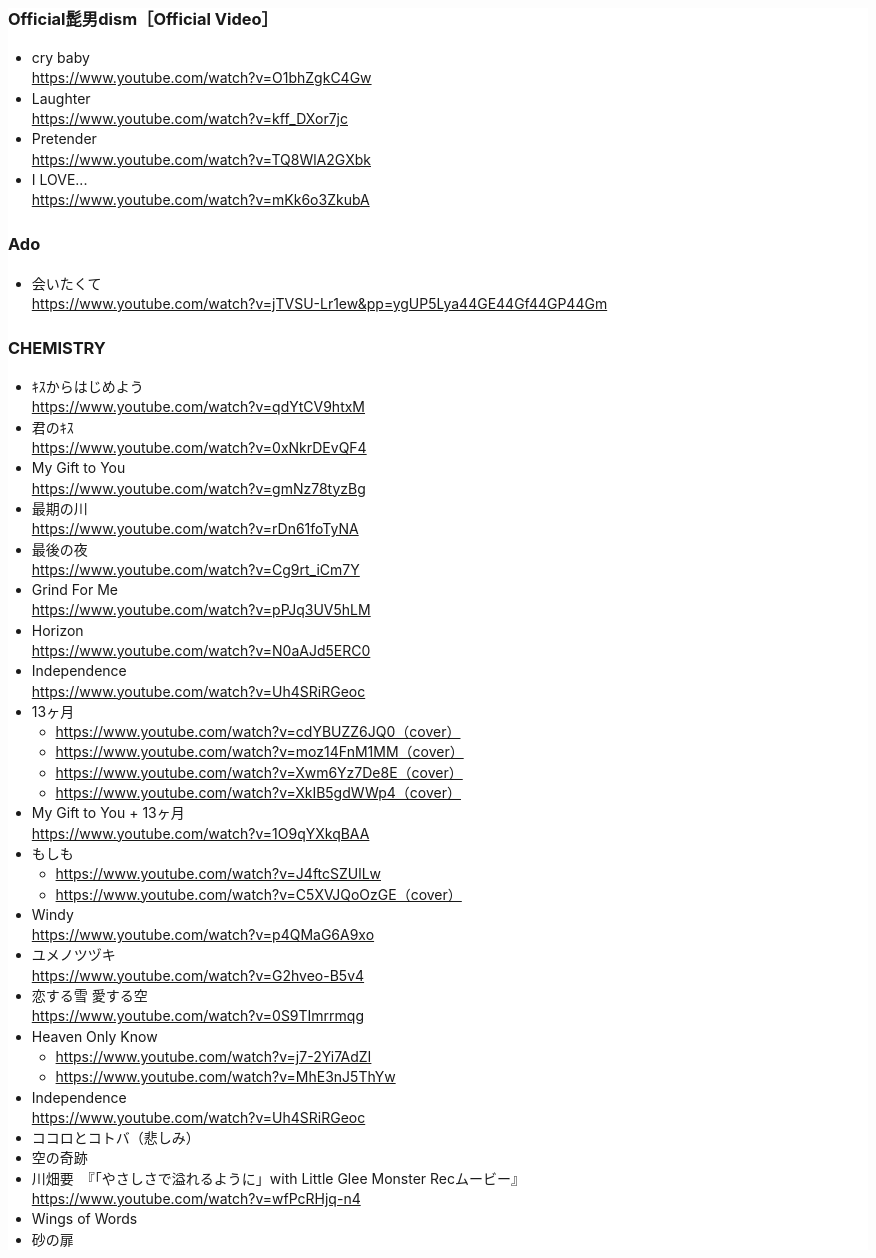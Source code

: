 

### Official髭男dism［Official Video］

- cry baby  
  https://www.youtube.com/watch?v=O1bhZgkC4Gw
- Laughter  
  https://www.youtube.com/watch?v=kff_DXor7jc
- Pretender  
 https://www.youtube.com/watch?v=TQ8WlA2GXbk
- I LOVE...  
  https://www.youtube.com/watch?v=mKk6o3ZkubA


### Ado

- 会いたくて  
  https://www.youtube.com/watch?v=jTVSU-Lr1ew&pp=ygUP5Lya44GE44Gf44GP44Gm


### CHEMISTRY

- ｷｽからはじめよう  
  https://www.youtube.com/watch?v=qdYtCV9htxM
- 君のｷｽ  
  https://www.youtube.com/watch?v=0xNkrDEvQF4
- My Gift to You  
  https://www.youtube.com/watch?v=gmNz78tyzBg
- 最期の川  
  https://www.youtube.com/watch?v=rDn61foTyNA
- 最後の夜  
  https://www.youtube.com/watch?v=Cg9rt_iCm7Y
- Grind For Me  
  https://www.youtube.com/watch?v=pPJq3UV5hLM
- Horizon  
  https://www.youtube.com/watch?v=N0aAJd5ERC0
- Independence  
  https://www.youtube.com/watch?v=Uh4SRiRGeoc
- 13ヶ月  
  - https://www.youtube.com/watch?v=cdYBUZZ6JQ0（cover）  
  - https://www.youtube.com/watch?v=moz14FnM1MM（cover）  
  - https://www.youtube.com/watch?v=Xwm6Yz7De8E（cover）  
  - https://www.youtube.com/watch?v=XkIB5gdWWp4（cover）  
- My Gift to You + 13ヶ月  
  https://www.youtube.com/watch?v=1O9qYXkqBAA
- もしも  
  - https://www.youtube.com/watch?v=J4ftcSZUlLw
  - https://www.youtube.com/watch?v=C5XVJQoOzGE（cover）
- Windy  
  https://www.youtube.com/watch?v=p4QMaG6A9xo
- ユメノツヅキ  
  https://www.youtube.com/watch?v=G2hveo-B5v4
- 恋する雪 愛する空  
  https://www.youtube.com/watch?v=0S9TImrrmqg
- Heaven Only Know  
  - https://www.youtube.com/watch?v=j7-2Yi7AdZI
  - https://www.youtube.com/watch?v=MhE3nJ5ThYw
- Independence  
  https://www.youtube.com/watch?v=Uh4SRiRGeoc
- ココロとコトバ（悲しみ）  
- 空の奇跡  
- 川畑要　『「やさしさで溢れるように」with Little Glee Monster Recムービー』  
  https://www.youtube.com/watch?v=wfPcRHjq-n4
- Wings of Words  
- 砂の扉  